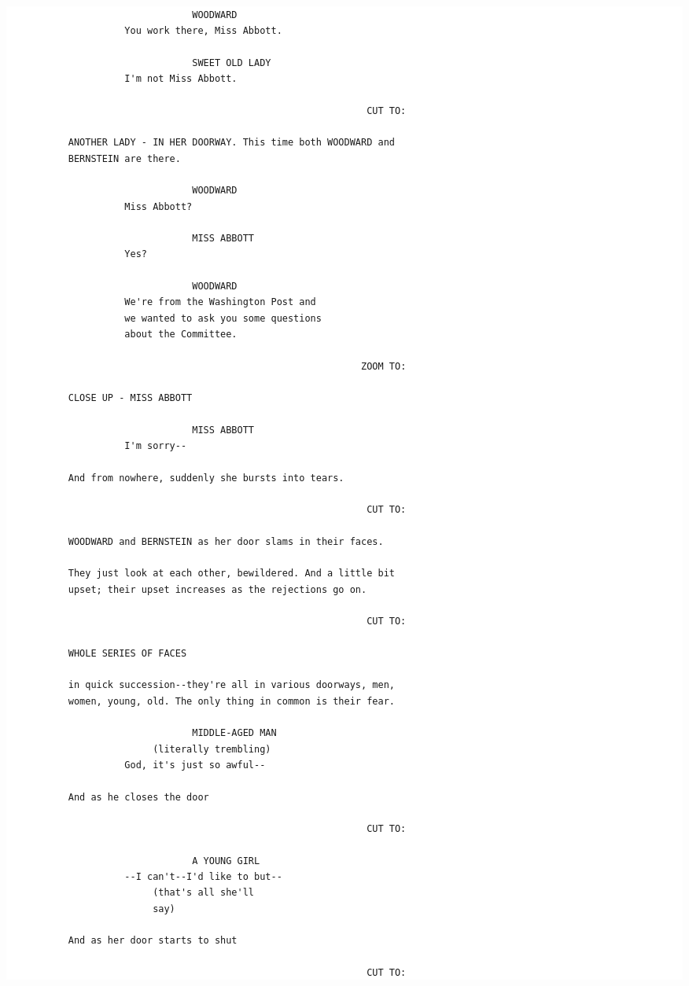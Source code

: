                                      WOODWARD
                         You work there, Miss Abbott.

                                     SWEET OLD LADY
                         I'm not Miss Abbott.

                                                                    CUT TO:

               ANOTHER LADY - IN HER DOORWAY. This time both WOODWARD and 
               BERNSTEIN are there.

                                     WOODWARD
                         Miss Abbott?

                                     MISS ABBOTT
                         Yes?

                                     WOODWARD
                         We're from the Washington Post and 
                         we wanted to ask you some questions 
                         about the Committee.

                                                                   ZOOM TO:

               CLOSE UP - MISS ABBOTT

                                     MISS ABBOTT
                         I'm sorry--

               And from nowhere, suddenly she bursts into tears.

                                                                    CUT TO:

               WOODWARD and BERNSTEIN as her door slams in their faces.

               They just look at each other, bewildered. And a little bit 
               upset; their upset increases as the rejections go on.

                                                                    CUT TO:

               WHOLE SERIES OF FACES

               in quick succession--they're all in various doorways, men, 
               women, young, old. The only thing in common is their fear.

                                     MIDDLE-AGED MAN
                              (literally trembling)
                         God, it's just so awful--

               And as he closes the door

                                                                    CUT TO:

                                     A YOUNG GIRL
                         --I can't--I'd like to but--
                              (that's all she'll 
                              say)

               And as her door starts to shut

                                                                    CUT TO:
